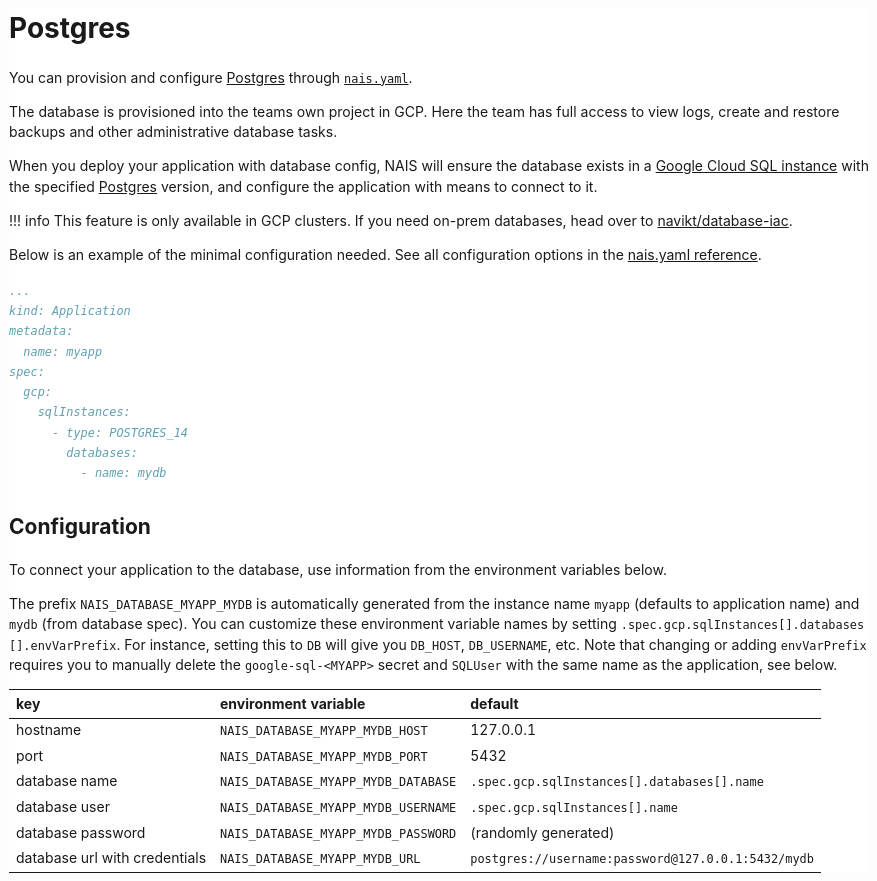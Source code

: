# Postgres

You can provision and configure [Postgres](https://www.postgresql.org/) through [`nais.yaml`](../nais-application/application.md).

The database is provisioned into the teams own project in GCP. Here the team has full access to view logs, create and restore backups and other administrative database tasks.

When you deploy your application with database config, NAIS will ensure the database exists in a [Google Cloud SQL instance](https://cloud.google.com/sql) with the specified [Postgres](https://cloud.google.com/sql/docs/postgres/) version, and configure the application with means to connect to it.

!!! info
    This feature is only available in GCP clusters. If you need on-prem databases, head over to [navikt/database-iac](https://github.com/navikt/database-iac).

Below is an example of the minimal configuration needed. See all configuration options in the [nais.yaml reference](../nais-application/application.md#gcpsqlinstances).

```yaml
...
kind: Application
metadata:
  name: myapp
spec:
  gcp:
    sqlInstances:
      - type: POSTGRES_14
        databases:
          - name: mydb
```

## Configuration

To connect your application to the database, use information from the environment variables below.

The prefix `NAIS_DATABASE_MYAPP_MYDB` is automatically generated from the instance name `myapp` \(defaults to application name\) and `mydb` \(from database spec\). You can customize these environment variable names by setting `.spec.gcp.sqlInstances[].databases[].envVarPrefix`. For instance, setting this to `DB` will give you `DB_HOST`, `DB_USERNAME`, etc. Note that changing or adding `envVarPrefix` requires you to manually delete the `google-sql-<MYAPP>` secret and `SQLUser` with the same name as the application, see below.

| key | environment variable | default |
| :--- | :--- | :--- |
| hostname | `NAIS_DATABASE_MYAPP_MYDB_HOST` | 127.0.0.1 |
| port | `NAIS_DATABASE_MYAPP_MYDB_PORT` | 5432 |
| database name | `NAIS_DATABASE_MYAPP_MYDB_DATABASE` | `.spec.gcp.sqlInstances[].databases[].name` |
| database user | `NAIS_DATABASE_MYAPP_MYDB_USERNAME` | `.spec.gcp.sqlInstances[].name` |
| database password | `NAIS_DATABASE_MYAPP_MYDB_PASSWORD` | \(randomly generated\) |
| database url with credentials | `NAIS_DATABASE_MYAPP_MYDB_URL` | `postgres://username:password@127.0.0.1:5432/mydb` |
 